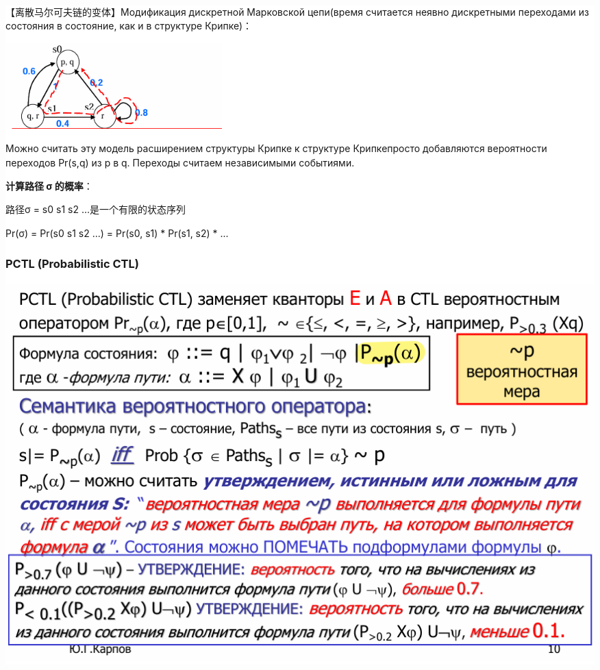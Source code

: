 

【离散马尔可夫链的变体】Модификация дискретной Марковской цепи(время считается неявно дискретными переходами из состояния в состояние, как и в структуре Крипке)：

<img src="README.assets/image-20241220004810948.png" alt="image-20241220004810948" style="zoom:80%;" />

Можно считать эту модель расширением структуры Крипке к структуре Крипкепросто добавляются вероятности переходов  Pr(s,q) из p в q. Переходы считаем независимыми событиями.

**计算路径 σ 的概率**：

路径σ = s0 s1 s2 ...是一个有限的状态序列

Pr(σ) = Pr(s0 s1 s2 ...) = Pr(s0, s1) * Pr(s1, s2) * ...

### PCTL (Probabilistic CTL)

![image-20241220005221356](README.assets/image-20241220005221356.png)
